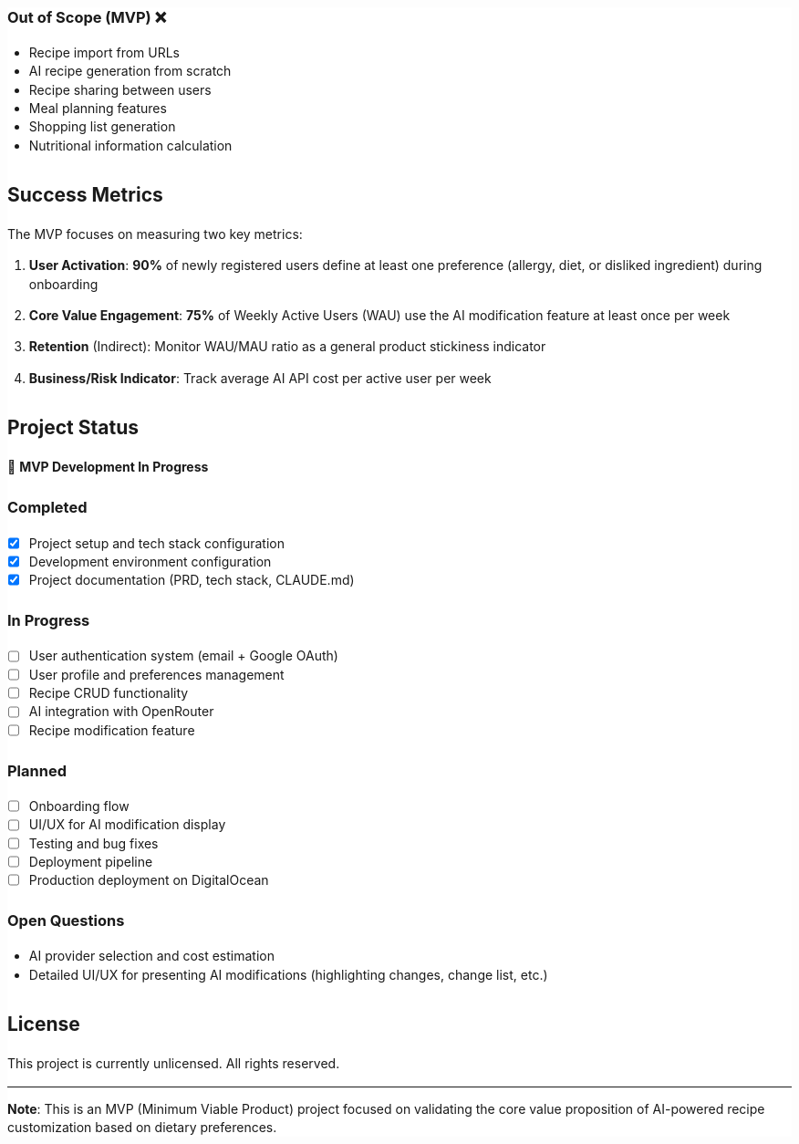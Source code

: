 ### Out of Scope (MVP) ❌

- Recipe import from URLs
- AI recipe generation from scratch
- Recipe sharing between users
- Meal planning features
- Shopping list generation
- Nutritional information calculation

## Success Metrics

The MVP focuses on measuring two key metrics:

1. **User Activation**: **90%** of newly registered users define at least one preference (allergy, diet, or disliked ingredient) during onboarding

2. **Core Value Engagement**: **75%** of Weekly Active Users (WAU) use the AI modification feature at least once per week

3. **Retention** (Indirect): Monitor WAU/MAU ratio as a general product stickiness indicator

4. **Business/Risk Indicator**: Track average AI API cost per active user per week

## Project Status

🚧 **MVP Development In Progress**

### Completed
- [x] Project setup and tech stack configuration
- [x] Development environment configuration
- [x] Project documentation (PRD, tech stack, CLAUDE.md)

### In Progress
- [ ] User authentication system (email + Google OAuth)
- [ ] User profile and preferences management
- [ ] Recipe CRUD functionality
- [ ] AI integration with OpenRouter
- [ ] Recipe modification feature

### Planned
- [ ] Onboarding flow
- [ ] UI/UX for AI modification display
- [ ] Testing and bug fixes
- [ ] Deployment pipeline
- [ ] Production deployment on DigitalOcean

### Open Questions
- AI provider selection and cost estimation
- Detailed UI/UX for presenting AI modifications (highlighting changes, change list, etc.)

## License

This project is currently unlicensed. All rights reserved.

---

**Note**: This is an MVP (Minimum Viable Product) project focused on validating the core value proposition of AI-powered recipe customization based on dietary preferences.
